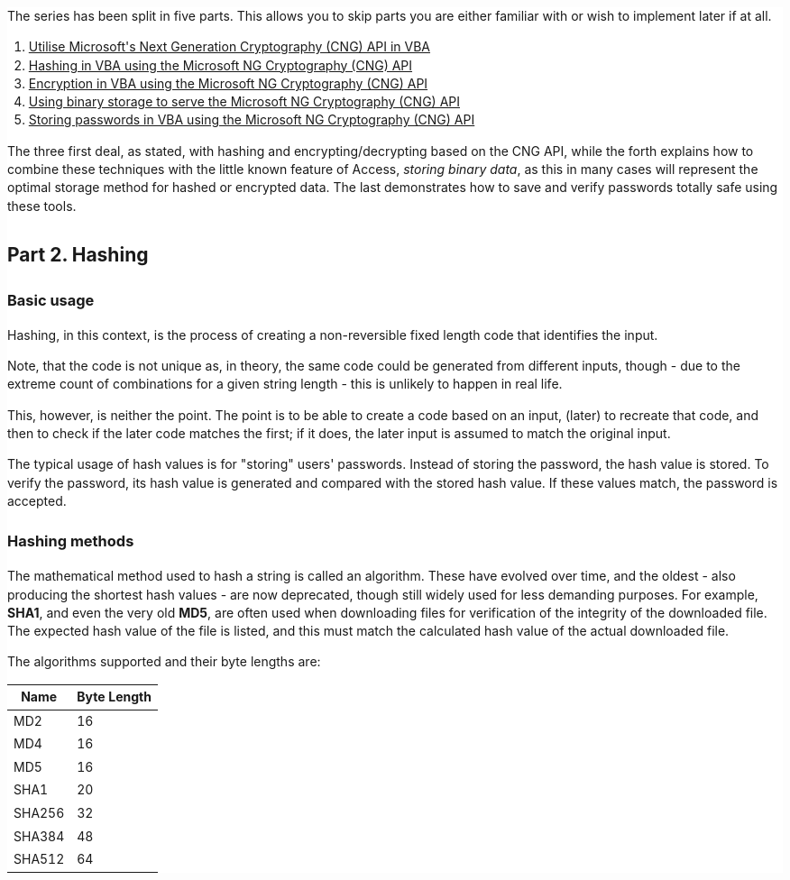 The series has been split in five parts. This allows you to skip parts you are either familiar with or wish to implement later if at all.

1. [Utilise Microsoft's Next Generation Cryptography (CNG) API in VBA](https://github.com/GustavBrock/VBA.Cryptography/blob/main/Next%20Generation%20Cryptography%20Part%201.md)
2. [Hashing in VBA using the Microsoft NG Cryptography (CNG) API](https://github.com/GustavBrock/VBA.Cryptography/blob/main/Next%20Generation%20Cryptography%20Part%202.md)
3. [Encryption in VBA using the Microsoft NG Cryptography (CNG) API](https://github.com/GustavBrock/VBA.Cryptography/blob/main/Next%20Generation%20Cryptography%20Part%203.md)
4. [Using binary storage to serve the Microsoft NG Cryptography (CNG) API](https://github.com/GustavBrock/VBA.Cryptography/blob/main/Next%20Generation%20Cryptography%20Part%204.md)
5. [Storing passwords in VBA using the Microsoft NG Cryptography (CNG) API](https://github.com/GustavBrock/VBA.Cryptography/blob/main/Next%20Generation%20Cryptography%20Part%205.md)

The three first deal, as stated, with hashing and encrypting/decrypting based on the CNG API, while the forth explains how to combine these techniques with the little known feature of Access, *storing binary data*, as this in many cases will represent the optimal storage method for hashed or encrypted data.
The last demonstrates how to save and verify passwords totally safe using these tools.

## Part 2. Hashing

### Basic usage

Hashing, in this context, is the process of creating a non-reversible fixed length code that identifies the input.

Note, that the code is not unique as, in theory, the same code could be generated from different inputs, though - due to the extreme count of combinations for a given string length - this is unlikely to happen in real life.

This, however, is neither the point. The point is to be able to create a code based on an input, (later) to recreate that code, and then to check if the later code matches the first; if it does, the later input is assumed to match the original input.

The typical usage of hash values is for "storing" users' passwords. Instead of storing the password, the hash value is stored. To verify the password, its hash value is generated and compared with the stored hash value. If these values match, the password is accepted.

### Hashing methods

The mathematical method used to hash a string is called an algorithm. These have evolved over time, and the oldest - also producing the shortest hash values - are now deprecated, though still widely used for less demanding purposes. For example, **SHA1**, and even the very old **MD5**, are often used when downloading files for verification of the integrity of the downloaded file. The expected hash value of the file is listed, and this must match the calculated hash value of the actual downloaded file.

The algorithms supported and their byte lengths are:

| Name  | Byte Length |
| ----- | ------ |
| MD2   |     16 |
| MD4   |     16 |
| MD5   |     16 |
| SHA1  |     20 |
| SHA256|     32 |
| SHA384|     48 |
| SHA512|     64 |
